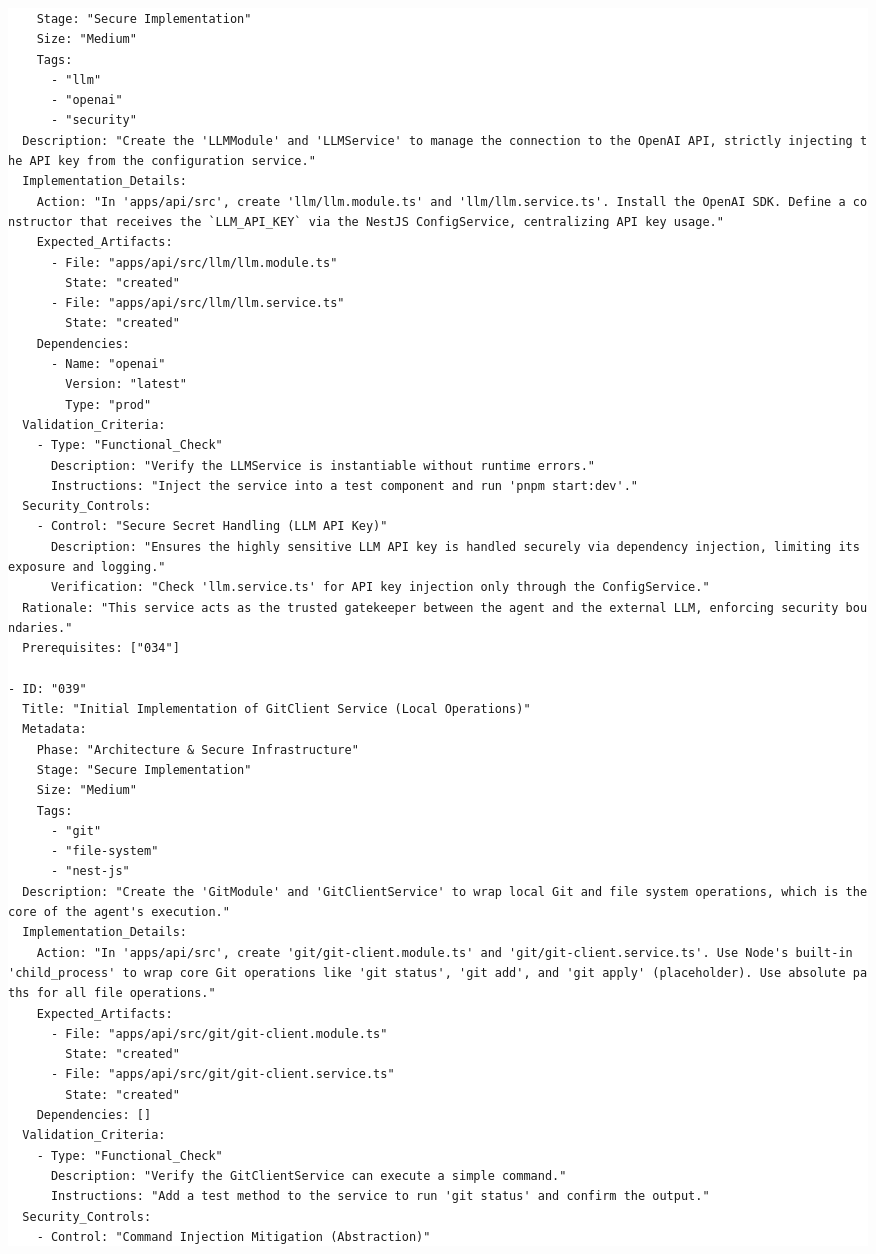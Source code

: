 ```
    Stage: "Secure Implementation"
    Size: "Medium"
    Tags:
      - "llm"
      - "openai"
      - "security"
  Description: "Create the 'LLMModule' and 'LLMService' to manage the connection to the OpenAI API, strictly injecting the API key from the configuration service."
  Implementation_Details:
    Action: "In 'apps/api/src', create 'llm/llm.module.ts' and 'llm/llm.service.ts'. Install the OpenAI SDK. Define a constructor that receives the `LLM_API_KEY` via the NestJS ConfigService, centralizing API key usage."
    Expected_Artifacts:
      - File: "apps/api/src/llm/llm.module.ts"
        State: "created"
      - File: "apps/api/src/llm/llm.service.ts"
        State: "created"
    Dependencies:
      - Name: "openai"
        Version: "latest"
        Type: "prod"
  Validation_Criteria:
    - Type: "Functional_Check"
      Description: "Verify the LLMService is instantiable without runtime errors."
      Instructions: "Inject the service into a test component and run 'pnpm start:dev'."
  Security_Controls:
    - Control: "Secure Secret Handling (LLM API Key)"
      Description: "Ensures the highly sensitive LLM API key is handled securely via dependency injection, limiting its exposure and logging."
      Verification: "Check 'llm.service.ts' for API key injection only through the ConfigService."
  Rationale: "This service acts as the trusted gatekeeper between the agent and the external LLM, enforcing security boundaries."
  Prerequisites: ["034"]

- ID: "039"
  Title: "Initial Implementation of GitClient Service (Local Operations)"
  Metadata:
    Phase: "Architecture & Secure Infrastructure"
    Stage: "Secure Implementation"
    Size: "Medium"
    Tags:
      - "git"
      - "file-system"
      - "nest-js"
  Description: "Create the 'GitModule' and 'GitClientService' to wrap local Git and file system operations, which is the core of the agent's execution."
  Implementation_Details:
    Action: "In 'apps/api/src', create 'git/git-client.module.ts' and 'git/git-client.service.ts'. Use Node's built-in 'child_process' to wrap core Git operations like 'git status', 'git add', and 'git apply' (placeholder). Use absolute paths for all file operations."
    Expected_Artifacts:
      - File: "apps/api/src/git/git-client.module.ts"
        State: "created"
      - File: "apps/api/src/git/git-client.service.ts"
        State: "created"
    Dependencies: []
  Validation_Criteria:
    - Type: "Functional_Check"
      Description: "Verify the GitClientService can execute a simple command."
      Instructions: "Add a test method to the service to run 'git status' and confirm the output."
  Security_Controls:
    - Control: "Command Injection Mitigation (Abstraction)"
```